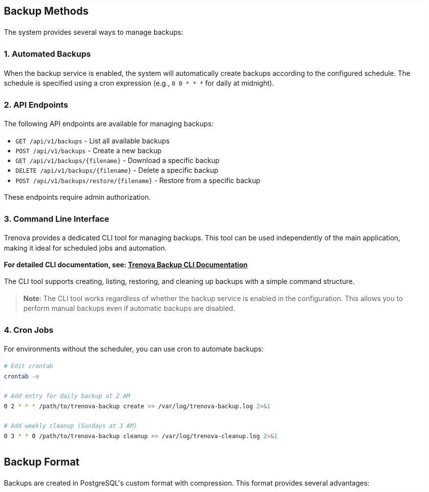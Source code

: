 ## Backup Methods

The system provides several ways to manage backups:

### 1. Automated Backups

When the backup service is enabled, the system will automatically create backups according to the configured schedule. The schedule is specified using a cron expression (e.g., `0 0 * * *` for daily at midnight).

### 2. API Endpoints

The following API endpoints are available for managing backups:

- `GET /api/v1/backups` - List all available backups
- `POST /api/v1/backups` - Create a new backup
- `GET /api/v1/backups/{filename}` - Download a specific backup
- `DELETE /api/v1/backups/{filename}` - Delete a specific backup
- `POST /api/v1/backups/restore/{filename}` - Restore from a specific backup

These endpoints require admin authorization.

### 3. Command Line Interface

Trenova provides a dedicated CLI tool for managing backups. This tool can be used independently of the main application, making it ideal for scheduled jobs and automation.

**For detailed CLI documentation, see: [Trenova Backup CLI Documentation](https://github.com/emoss08/Trenova/blob/master/cmd/backup/README.md)**

The CLI tool supports creating, listing, restoring, and cleaning up backups with a simple command structure.

> **Note**: The CLI tool works regardless of whether the backup service is enabled in the configuration. This allows you to perform manual backups even if automatic backups are disabled.

### 4. Cron Jobs

For environments without the scheduler, you can use cron to automate backups:

```bash
# Edit crontab
crontab -e

# Add entry for daily backup at 2 AM
0 2 * * * /path/to/trenova-backup create >> /var/log/trenova-backup.log 2>&1

# Add weekly cleanup (Sundays at 3 AM)
0 3 * * 0 /path/to/trenova-backup cleanup >> /var/log/trenova-cleanup.log 2>&1
```

## Backup Format

Backups are created in PostgreSQL's custom format with compression. This format provides several advantages:
